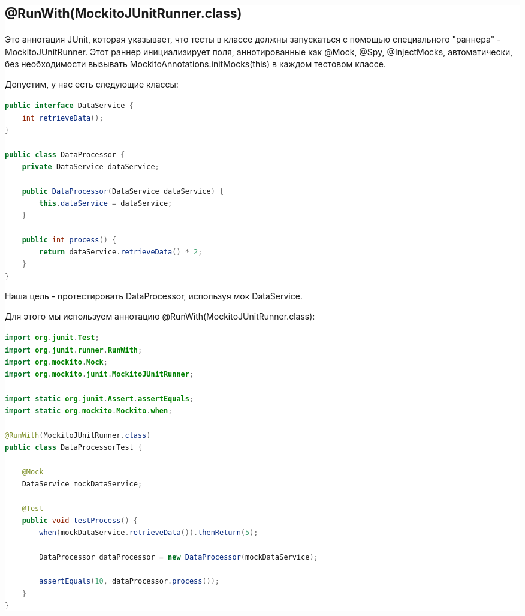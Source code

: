 ## @RunWith(MockitoJUnitRunner.class)

Это аннотация JUnit, которая указывает, что тесты в классе должны запускаться с
помощью специального "раннера" - MockitoJUnitRunner. Этот раннер инициализирует
поля, аннотированные как @Mock, @Spy, @InjectMocks, автоматически, без
необходимости вызывать MockitoAnnotations.initMocks(this) в каждом тестовом
классе.

Допустим, у нас есть следующие классы:

```java
public interface DataService {
    int retrieveData();
}

public class DataProcessor {
    private DataService dataService;

    public DataProcessor(DataService dataService) {
        this.dataService = dataService;
    }

    public int process() {
        return dataService.retrieveData() * 2;
    }
}
```

Наша цель - протестировать DataProcessor, используя мок DataService.

Для этого мы используем аннотацию @RunWith(MockitoJUnitRunner.class):

```java
import org.junit.Test;
import org.junit.runner.RunWith;
import org.mockito.Mock;
import org.mockito.junit.MockitoJUnitRunner;

import static org.junit.Assert.assertEquals;
import static org.mockito.Mockito.when;

@RunWith(MockitoJUnitRunner.class)
public class DataProcessorTest {

    @Mock
    DataService mockDataService;

    @Test
    public void testProcess() {
        when(mockDataService.retrieveData()).thenReturn(5);

        DataProcessor dataProcessor = new DataProcessor(mockDataService);

        assertEquals(10, dataProcessor.process());
    }
}
```
